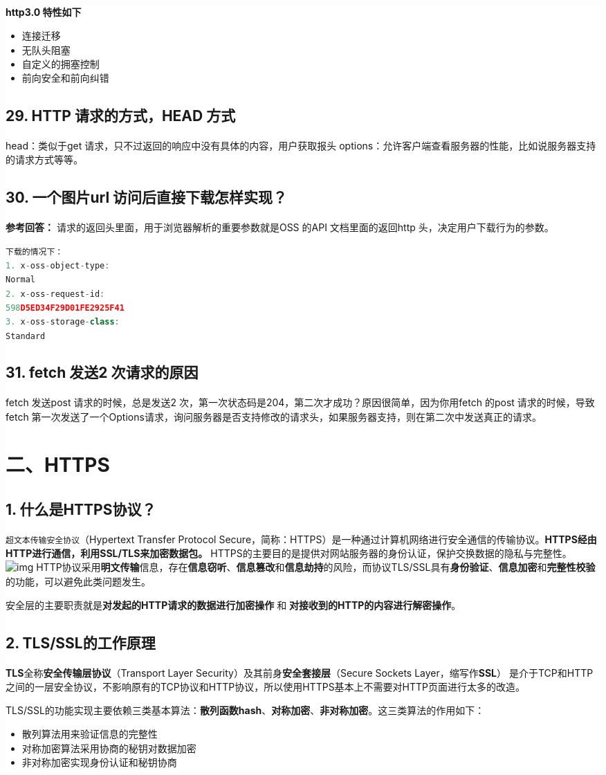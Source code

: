 **http3.0 特性如下**

- 连接迁移
- 无队头阻塞
- 自定义的拥塞控制
- 前向安全和前向纠错

## 29. HTTP 请求的方式，HEAD 方式

head：类似于get 请求，只不过返回的响应中没有具体的内容，用户获取报头 options：允许客户端查看服务器的性能，比如说服务器支持的请求方式等等。

## 30. 一个图片url 访问后直接下载怎样实现？

**参考回答：** 请求的返回头里面，用于浏览器解析的重要参数就是OSS 的API 文档里面的返回http 头，决定用户下载行为的参数。

```js
下载的情况下：
1. x-oss-object-type:
Normal
2. x-oss-request-id:
598D5ED34F29D01FE2925F41
3. x-oss-storage-class:
Standard
```

## 31. fetch 发送2 次请求的原因

fetch 发送post 请求的时候，总是发送2 次，第一次状态码是204，第二次才成功？原因很简单，因为你用fetch 的post 请求的时候，导致fetch 第一次发送了一个Options请求，询问服务器是否支持修改的请求头，如果服务器支持，则在第二次中发送真正的请求。

# 二、HTTPS

## 1. 什么是HTTPS协议？

`超文本传输安全协议`（Hypertext Transfer Protocol Secure，简称：HTTPS）是一种通过计算机网络进行安全通信的传输协议。**HTTPS经由HTTP进行通信，利用SSL/TLS来加密数据包。** HTTPS的主要目的是提供对网站服务器的身份认证，保护交换数据的隐私与完整性。 ![img](./img/7fc896a61f7d4810811b2d47b2170e02~tplv-k3u1fbpfcp-zoom-in-crop-mark:4536:0:0:0.awebp) HTTP协议采用**明文传输**信息，存在**信息窃听**、**信息篡改**和**信息劫持**的风险，而协议TLS/SSL具有**身份验证**、**信息加密**和**完整性校验**的功能，可以避免此类问题发生。

安全层的主要职责就是**对发起的HTTP请求的数据进行加密操作** 和 **对接收到的HTTP的内容进行解密操作**。

## 2. TLS/SSL的工作原理

**TLS**全称**安全传输层协议**（Transport Layer Security）及其前身**安全套接层**（Secure Sockets Layer，缩写作**SSL**） 是介于TCP和HTTP之间的一层安全协议，不影响原有的TCP协议和HTTP协议，所以使用HTTPS基本上不需要对HTTP页面进行太多的改造。

TLS/SSL的功能实现主要依赖三类基本算法：**散列函数hash**、**对称加密**、**非对称加密**。这三类算法的作用如下：

- 散列算法用来验证信息的完整性
- 对称加密算法采用协商的秘钥对数据加密
- 非对称加密实现身份认证和秘钥协商
